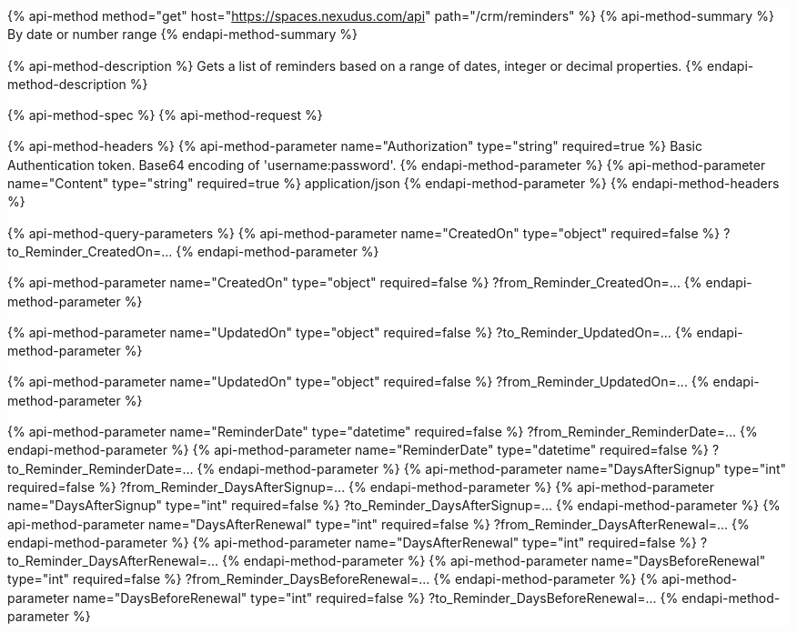 {% api-method method="get" host="https://spaces.nexudus.com/api" path="/crm/reminders" %}
{% api-method-summary %}
By date or number range
{% endapi-method-summary %}

{% api-method-description %}
Gets a list of reminders based on a range of dates, integer or decimal properties.
{% endapi-method-description %}

{% api-method-spec %}
{% api-method-request %}

{% api-method-headers %}
{% api-method-parameter name="Authorization" type="string" required=true %}
Basic Authentication token. Base64 encoding of 'username:password'.
{% endapi-method-parameter %}
{% api-method-parameter name="Content" type="string" required=true %}
application/json
{% endapi-method-parameter %}
{% endapi-method-headers %}

{% api-method-query-parameters %}
{% api-method-parameter name="CreatedOn" type="object" required=false %}
?to\_Reminder\_CreatedOn=...
{% endapi-method-parameter %}

{% api-method-parameter name="CreatedOn" type="object" required=false %}
?from\_Reminder\_CreatedOn=...
{% endapi-method-parameter %}

{% api-method-parameter name="UpdatedOn" type="object" required=false %}
?to\_Reminder\_UpdatedOn=...
{% endapi-method-parameter %}

{% api-method-parameter name="UpdatedOn" type="object" required=false %}
?from\_Reminder\_UpdatedOn=...
{% endapi-method-parameter %}

{% api-method-parameter name="ReminderDate" type="datetime" required=false %}
?from\_Reminder\_ReminderDate=...
{% endapi-method-parameter %}
{% api-method-parameter name="ReminderDate" type="datetime" required=false %}
?to\_Reminder\_ReminderDate=...
{% endapi-method-parameter %}
{% api-method-parameter name="DaysAfterSignup" type="int" required=false %}
?from\_Reminder\_DaysAfterSignup=...
{% endapi-method-parameter %}
{% api-method-parameter name="DaysAfterSignup" type="int" required=false %}
?to\_Reminder\_DaysAfterSignup=...
{% endapi-method-parameter %}
{% api-method-parameter name="DaysAfterRenewal" type="int" required=false %}
?from\_Reminder\_DaysAfterRenewal=...
{% endapi-method-parameter %}
{% api-method-parameter name="DaysAfterRenewal" type="int" required=false %}
?to\_Reminder\_DaysAfterRenewal=...
{% endapi-method-parameter %}
{% api-method-parameter name="DaysBeforeRenewal" type="int" required=false %}
?from\_Reminder\_DaysBeforeRenewal=...
{% endapi-method-parameter %}
{% api-method-parameter name="DaysBeforeRenewal" type="int" required=false %}
?to\_Reminder\_DaysBeforeRenewal=...
{% endapi-method-parameter %}
